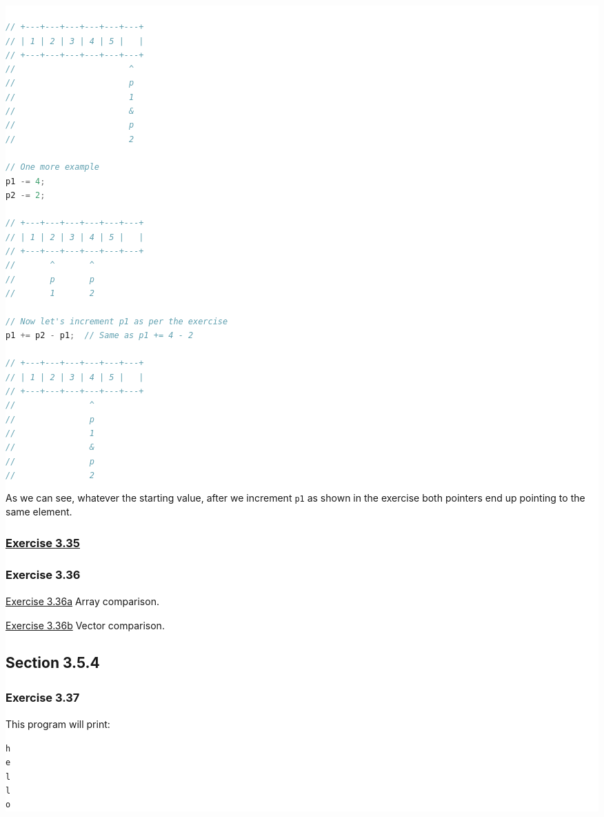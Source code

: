 ```cpp

// +---+---+---+---+---+---+
// | 1 | 2 | 3 | 4 | 5 |   |
// +---+---+---+---+---+---+
//                       ^
//                       p
//                       1
//                       &
//                       p
//                       2

// One more example
p1 -= 4;
p2 -= 2;

// +---+---+---+---+---+---+
// | 1 | 2 | 3 | 4 | 5 |   |
// +---+---+---+---+---+---+
//       ^       ^
//       p       p
//       1       2

// Now let's increment p1 as per the exercise
p1 += p2 - p1;  // Same as p1 += 4 - 2

// +---+---+---+---+---+---+
// | 1 | 2 | 3 | 4 | 5 |   |
// +---+---+---+---+---+---+
//               ^
//               p
//               1
//               &
//               p
//               2
```
As we can see, whatever the starting value, after we increment `p1` as shown in the exercise both pointers end up pointing to the same element.

### [Exercise 3.35](exercise_35.cpp)

### Exercise 3.36

[Exercise 3.36a](exercise_36a.cpp) Array comparison.

[Exercise 3.36b](exercise_36b.cpp) Vector comparison.

<a name="Section_3.5.4">Section 3.5.4</a>
---
### Exercise 3.37

This program will print:
```
h
e
l
l
o
```
